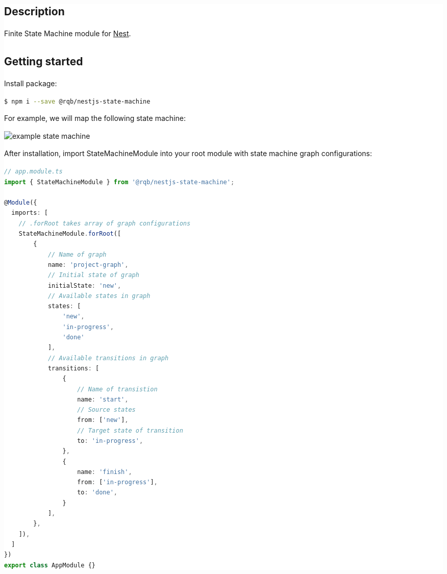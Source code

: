 ## Description

Finite State Machine module for [Nest](https://github.com/nestjs/nest).

## Getting started

Install package:
```bash
$ npm i --save @rqb/nestjs-state-machine
```

For example, we will map the following state machine:

![example state machine](https://github.com/depthlabs-io/nestjs-state-machine/blob/main/example.jpg?raw=true)


After installation, import StateMachineModule into your root module with state machine graph configurations:
```typescript
// app.module.ts
import { StateMachineModule } from '@rqb/nestjs-state-machine';

@Module({
  imports: [
    // .forRoot takes array of graph configurations
    StateMachineModule.forRoot([
        {
            // Name of graph
            name: 'project-graph',
            // Initial state of graph
            initialState: 'new',
            // Available states in graph
            states: [
                'new',
                'in-progress',
                'done'
            ],
            // Available transitions in graph
            transitions: [
                {
                    // Name of transistion
                    name: 'start',
                    // Source states
                    from: ['new'],
                    // Target state of transition
                    to: 'in-progress',
                },
                {
                    name: 'finish',
                    from: ['in-progress'],
                    to: 'done',
                }
            ],
        },
    ]),
  ]
})
export class AppModule {}
```
